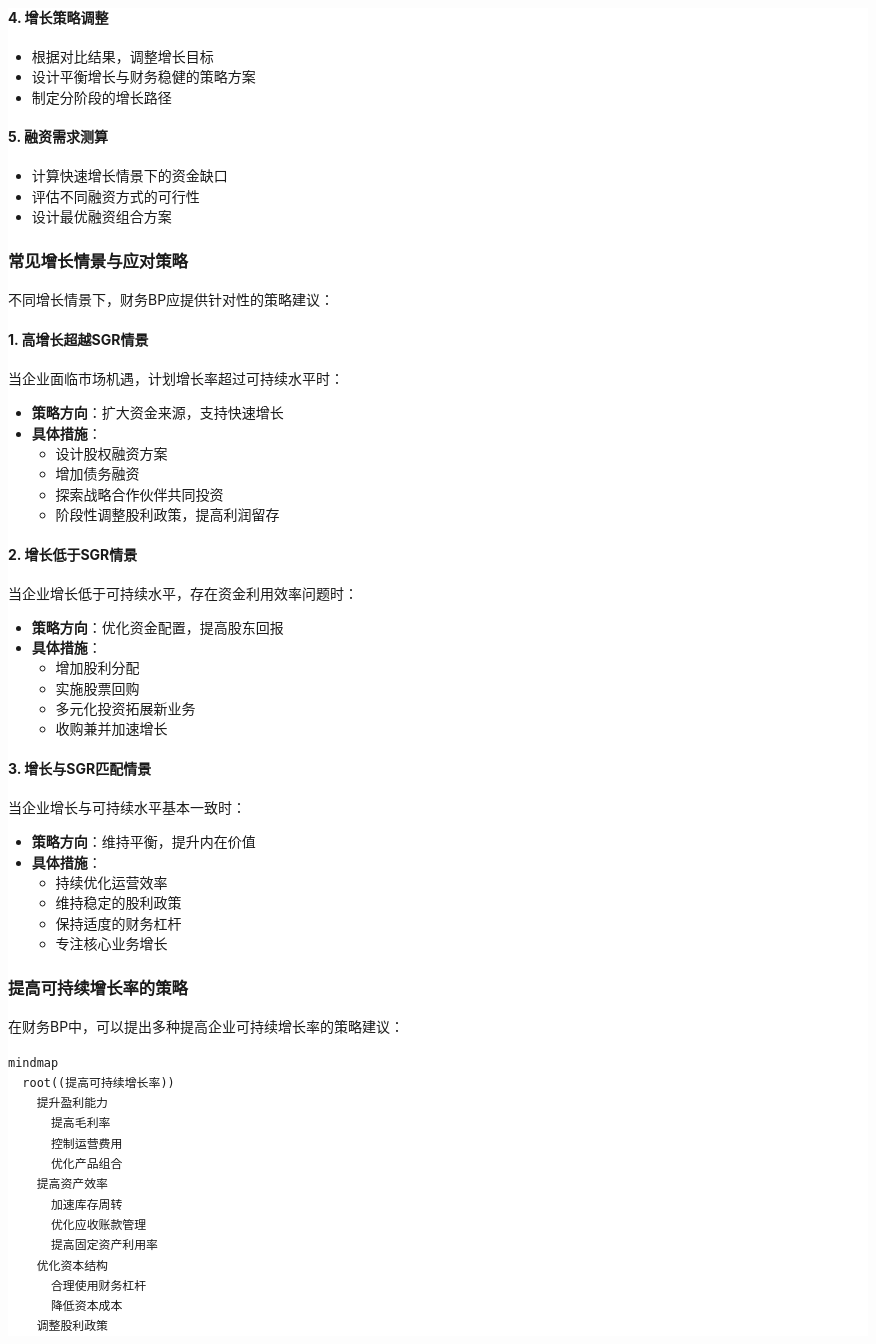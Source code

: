 #### 4. 增长策略调整

- 根据对比结果，调整增长目标
- 设计平衡增长与财务稳健的策略方案
- 制定分阶段的增长路径

#### 5. 融资需求测算

- 计算快速增长情景下的资金缺口
- 评估不同融资方式的可行性
- 设计最优融资组合方案

### 常见增长情景与应对策略

不同增长情景下，财务BP应提供针对性的策略建议：

#### 1. 高增长超越SGR情景

当企业面临市场机遇，计划增长率超过可持续水平时：

- **策略方向**：扩大资金来源，支持快速增长
- **具体措施**：
  - 设计股权融资方案
  - 增加债务融资
  - 探索战略合作伙伴共同投资
  - 阶段性调整股利政策，提高利润留存

#### 2. 增长低于SGR情景

当企业增长低于可持续水平，存在资金利用效率问题时：

- **策略方向**：优化资金配置，提高股东回报
- **具体措施**：
  - 增加股利分配
  - 实施股票回购
  - 多元化投资拓展新业务
  - 收购兼并加速增长

#### 3. 增长与SGR匹配情景

当企业增长与可持续水平基本一致时：

- **策略方向**：维持平衡，提升内在价值
- **具体措施**：
  - 持续优化运营效率
  - 维持稳定的股利政策
  - 保持适度的财务杠杆
  - 专注核心业务增长

### 提高可持续增长率的策略

在财务BP中，可以提出多种提高企业可持续增长率的策略建议：

```mermaid
mindmap
  root((提高可持续增长率))
    提升盈利能力
      提高毛利率
      控制运营费用
      优化产品组合
    提高资产效率
      加速库存周转
      优化应收账款管理
      提高固定资产利用率
    优化资本结构
      合理使用财务杠杆
      降低资本成本
    调整股利政策
```